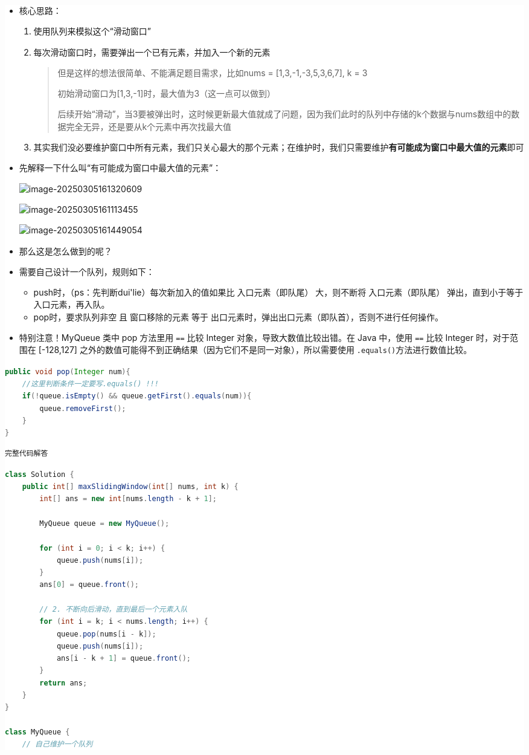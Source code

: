 - 核心思路：

  1. 使用队列来模拟这个“滑动窗口”

  2. 每次滑动窗口时，需要弹出一个已有元素，并加入一个新的元素

     > 但是这样的想法很简单、不能满足题目需求，比如nums = [1,3,-1,-3,5,3,6,7], k = 3
     >
     > 初始滑动窗口为[1,3,-1]时，最大值为3（这一点可以做到）
     >
     > 后续开始“滑动”，当3要被弹出时，这时候更新最大值就成了问题，因为我们此时的队列中存储的k个数据与nums数组中的数据完全无异，还是要从k个元素中再次找最大值
     >

  3. 其实我们没必要维护窗口中所有元素，我们只关心最大的那个元素；在维护时，我们只需要维护**有可能成为窗口中最大值的元素**即可

- 先解释一下什么叫“有可能成为窗口中最大值的元素”：

  ![image-20250305161320609](https://raw.gitmirror.com/Yukinoshita52/images/main/imgs/20250305161429270.png)

  ![image-20250305161113455](https://raw.gitmirror.com/Yukinoshita52/images/main/imgs/20250305161127329.png)

  ![image-20250305161449054](https://raw.gitmirror.com/Yukinoshita52/images/main/imgs/20250305161459371.png)

- 那么这是怎么做到的呢？

- 需要自己设计一个队列，规则如下：

  - push时，（ps：先判断dui'lie）每次新加入的值如果比 入口元素（即队尾） 大，则不断将 入口元素（即队尾） 弹出，直到小于等于入口元素，再入队。
  -  pop时，要求队列非空 且 窗口移除的元素 等于 出口元素时，弹出出口元素（即队首），否则不进行任何操作。

- 特别注意！MyQueue 类中 pop 方法里用 `==` 比较 Integer 对象，导致大数值比较出错。在 Java 中，使用 `==` 比较 Integer 时，对于范围在 [-128,127] 之外的数值可能得不到正确结果（因为它们不是同一对象），所以需要使用 `.equals()`方法进行数值比较。

```java
public void pop(Integer num){
    //这里判断条件一定要写.equals() !!!
    if(!queue.isEmpty() && queue.getFirst().equals(num)){
        queue.removeFirst();
    }
}

```

`完整代码解答`

```java
class Solution {
    public int[] maxSlidingWindow(int[] nums, int k) {
        int[] ans = new int[nums.length - k + 1];

        MyQueue queue = new MyQueue();

        for (int i = 0; i < k; i++) {
            queue.push(nums[i]);
        }
        ans[0] = queue.front();

        // 2. 不断向后滑动，直到最后一个元素入队
        for (int i = k; i < nums.length; i++) {
            queue.pop(nums[i - k]);
            queue.push(nums[i]);
            ans[i - k + 1] = queue.front();
        }
        return ans;
    }
}

class MyQueue {
    // 自己维护一个队列
```